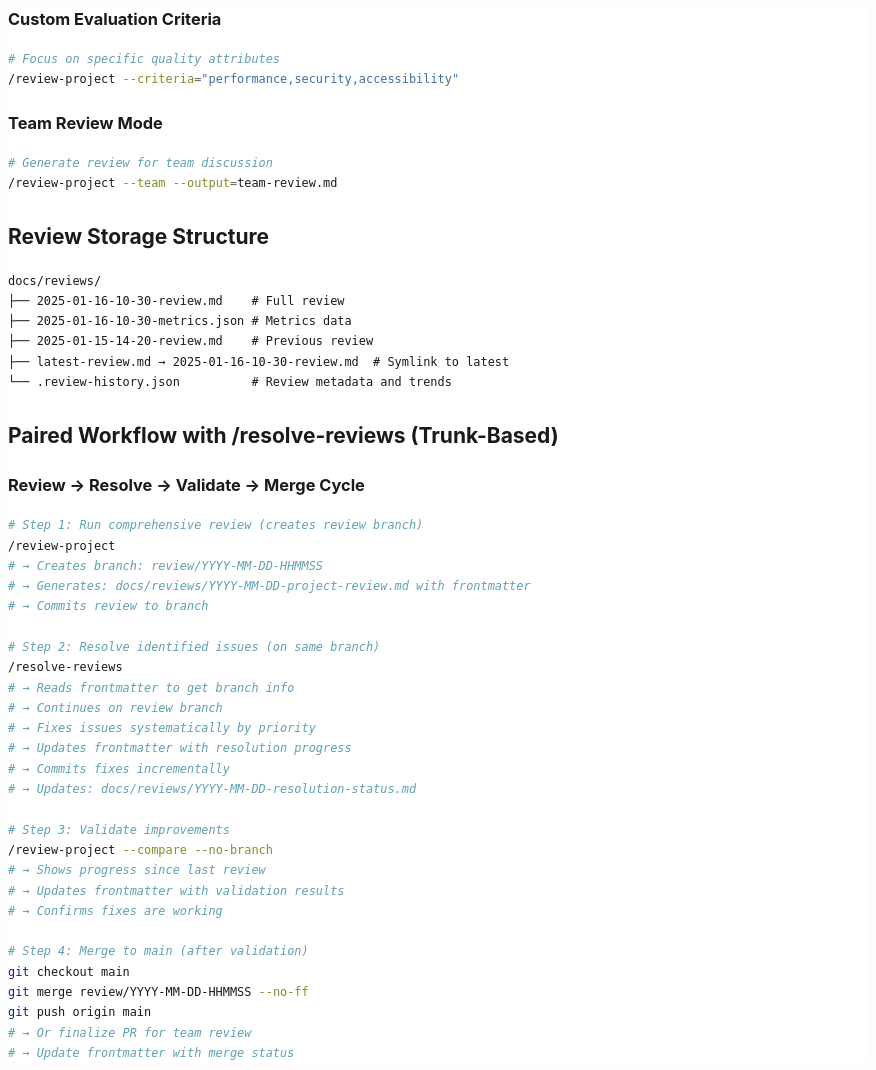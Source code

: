 ### Custom Evaluation Criteria
```bash
# Focus on specific quality attributes
/review-project --criteria="performance,security,accessibility"
```

### Team Review Mode
```bash
# Generate review for team discussion
/review-project --team --output=team-review.md
```

## Review Storage Structure
```
docs/reviews/
├── 2025-01-16-10-30-review.md    # Full review
├── 2025-01-16-10-30-metrics.json # Metrics data
├── 2025-01-15-14-20-review.md    # Previous review
├── latest-review.md → 2025-01-16-10-30-review.md  # Symlink to latest
└── .review-history.json          # Review metadata and trends
```

## Paired Workflow with /resolve-reviews (Trunk-Based)

### Review → Resolve → Validate → Merge Cycle
```bash
# Step 1: Run comprehensive review (creates review branch)
/review-project
# → Creates branch: review/YYYY-MM-DD-HHMMSS
# → Generates: docs/reviews/YYYY-MM-DD-project-review.md with frontmatter
# → Commits review to branch

# Step 2: Resolve identified issues (on same branch)
/resolve-reviews
# → Reads frontmatter to get branch info
# → Continues on review branch
# → Fixes issues systematically by priority
# → Updates frontmatter with resolution progress
# → Commits fixes incrementally
# → Updates: docs/reviews/YYYY-MM-DD-resolution-status.md

# Step 3: Validate improvements
/review-project --compare --no-branch
# → Shows progress since last review
# → Updates frontmatter with validation results
# → Confirms fixes are working

# Step 4: Merge to main (after validation)
git checkout main
git merge review/YYYY-MM-DD-HHMMSS --no-ff
git push origin main
# → Or finalize PR for team review
# → Update frontmatter with merge status
```
